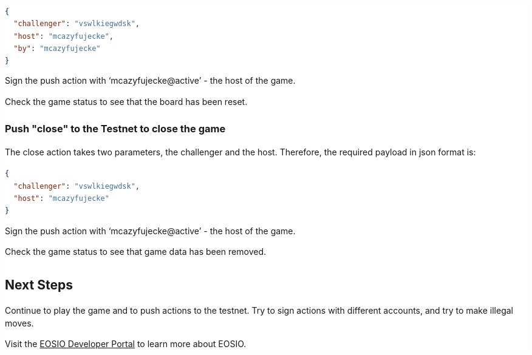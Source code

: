 ```json
{
  "challenger": "vswlkiegwdsk",
  "host": "mcazyfujecke",
  "by": "mcazyfujecke"
}
```

Sign the push action with ‘mcazyfujecke@active’ - the host of the game.

Check the game status to see that the board has been reset.

### Push "close" to the Testnet to close the game
The close action takes two parameters, the challenger and the host. Therefore, the required payload in json format is:

```json
{
  "challenger": "vswlkiegwdsk",
  "host": "mcazyfujecke"
}
```

Sign the push action with ‘mcazyfujecke@active’ - the host of the game.

Check the game status to see that game data has been removed.

## Next Steps
Continue to play the game and to push actions to the testnet. Try to sign actions with different accounts, and try to make illegal moves. 

Visit the [EOSIO Developer Portal](https://developers.eos.io/ "eosio developers portal") to learn more about EOSIO.
